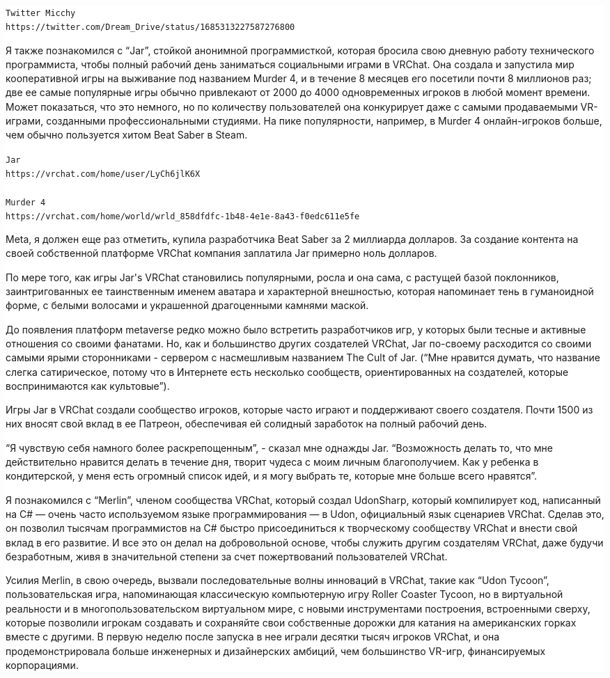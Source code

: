 ```
Twitter Micchy
https://twitter.com/Dream_Drive/status/1685313227587276800
```

Я также познакомился с “Jar”, стойкой анонимной программисткой, которая бросила свою дневную работу технического программиста, чтобы полный рабочий день заниматься социальными играми в VRChat. Она создала и запустила мир кооперативной игры на выживание под названием Murder 4, и в течение 8 месяцев его посетили почти 8 миллионов раз; две ее самые популярные игры обычно привлекают от 2000 до 4000 одновременных игроков в любой момент времени. Может показаться, что это немного, но по количеству пользователей она конкурирует даже с самыми продаваемыми VR-играми, созданными профессиональными студиями. На пике популярности, например, в Murder 4 онлайн-игроков больше, чем обычно пользуется хитом Beat Saber в Steam.

```
Jar
https://vrchat.com/home/user/LyCh6jlK6X

Murder 4
https://vrchat.com/home/world/wrld_858dfdfc-1b48-4e1e-8a43-f0edc611e5fe
```

Meta, я должен еще раз отметить, купила разработчика Beat Saber за 2 миллиарда долларов. За создание контента на своей собственной платформе VRChat компания заплатила Jar примерно ноль долларов.

По мере того, как игры Jar's VRChat становились популярными, росла и она сама, с растущей базой поклонников, заинтригованных ее таинственным именем аватара и характерной внешностью, которая напоминает тень в гуманоидной форме, с белыми волосами и украшенной драгоценными камнями маской.

До появления платформ metaverse редко можно было встретить разработчиков игр, у которых были тесные и активные отношения со своими фанатами. Но, как и большинство других создателей VRChat, Jar по-своему расходится со своими самыми ярыми сторонниками - сервером с насмешливым названием The Cult of Jar. (“Мне нравится думать, что название слегка сатирическое, потому что в Интернете есть несколько сообществ, ориентированных на создателей, которые воспринимаются как культовые”).

Игры Jar в VRChat создали сообщество игроков, которые часто играют и поддерживают своего создателя. Почти 1500 из них вносят свой вклад в ее Патреон, обеспечивая ей солидный заработок на полный рабочий день.

“Я чувствую себя намного более раскрепощенным”, - сказал мне однажды Jar. “Возможность делать то, что мне действительно нравится делать в течение дня, творит чудеса с моим личным благополучием. Как у ребенка в кондитерской, у меня есть огромный список идей, и я могу выбрать те, которые мне больше всего нравятся”.

Я познакомился с “Merlin”, членом сообщества VRChat, который создал UdonSharp, который компилирует код, написанный на C# — очень часто используемом языке программирования — в Udon, официальный язык сценариев VRChat. Сделав это, он позволил тысячам программистов на C# быстро присоединиться к творческому сообществу VRChat и внести свой вклад в его развитие. И все это он делал на добровольной основе, чтобы служить другим создателям VRChat, даже будучи безработным, живя в значительной степени за счет пожертвований пользователей VRChat.

Усилия Merlin, в свою очередь, вызвали последовательные волны инноваций в VRChat, такие как “Udon Tycoon”, пользовательская игра, напоминающая классическую компьютерную игру Roller Coaster Tycoon, но в виртуальной реальности и в многопользовательском виртуальном мире, с новыми инструментами построения, встроенными сверху, которые позволили игрокам создавать и сохраняйте свои собственные дорожки для катания на американских горках вместе с другими. В первую неделю после запуска в нее играли десятки тысяч игроков VRChat, и она продемонстрировала больше инженерных и дизайнерских амбиций, чем большинство VR-игр, финансируемых корпорациями.
